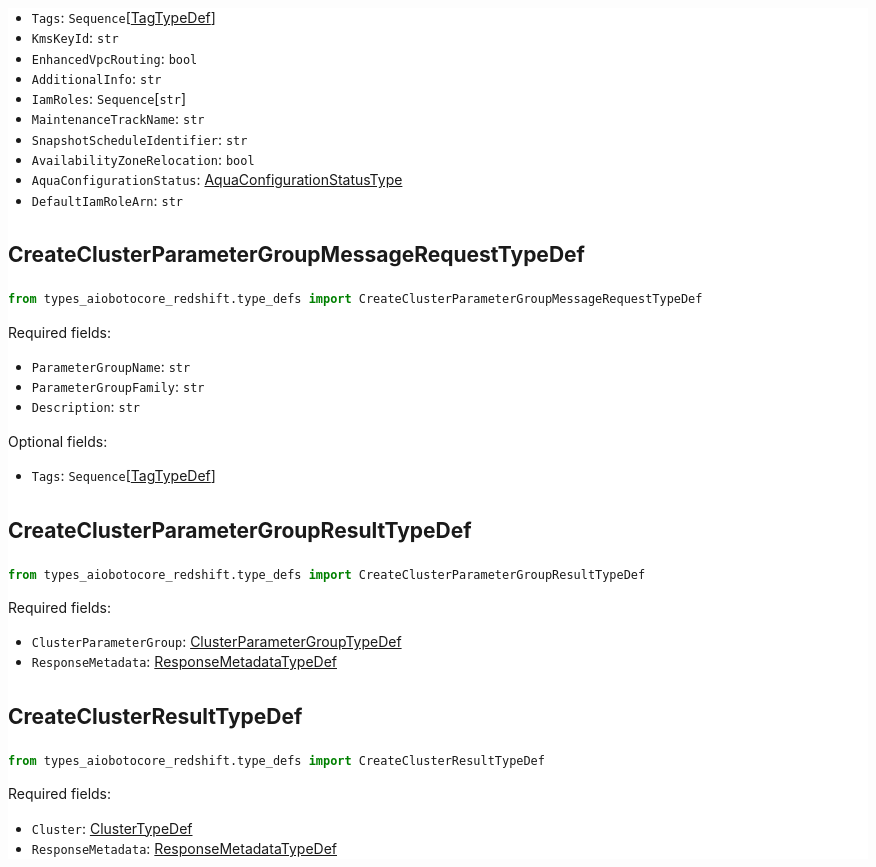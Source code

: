 - `Tags`: `Sequence`\[[TagTypeDef](./type_defs.md#tagtypedef)\]
- `KmsKeyId`: `str`
- `EnhancedVpcRouting`: `bool`
- `AdditionalInfo`: `str`
- `IamRoles`: `Sequence`\[`str`\]
- `MaintenanceTrackName`: `str`
- `SnapshotScheduleIdentifier`: `str`
- `AvailabilityZoneRelocation`: `bool`
- `AquaConfigurationStatus`:
  [AquaConfigurationStatusType](./literals.md#aquaconfigurationstatustype)
- `DefaultIamRoleArn`: `str`

<a id="createclusterparametergroupmessagerequesttypedef"></a>

## CreateClusterParameterGroupMessageRequestTypeDef

```python
from types_aiobotocore_redshift.type_defs import CreateClusterParameterGroupMessageRequestTypeDef
```

Required fields:

- `ParameterGroupName`: `str`
- `ParameterGroupFamily`: `str`
- `Description`: `str`

Optional fields:

- `Tags`: `Sequence`\[[TagTypeDef](./type_defs.md#tagtypedef)\]

<a id="createclusterparametergroupresulttypedef"></a>

## CreateClusterParameterGroupResultTypeDef

```python
from types_aiobotocore_redshift.type_defs import CreateClusterParameterGroupResultTypeDef
```

Required fields:

- `ClusterParameterGroup`:
  [ClusterParameterGroupTypeDef](./type_defs.md#clusterparametergrouptypedef)
- `ResponseMetadata`:
  [ResponseMetadataTypeDef](./type_defs.md#responsemetadatatypedef)

<a id="createclusterresulttypedef"></a>

## CreateClusterResultTypeDef

```python
from types_aiobotocore_redshift.type_defs import CreateClusterResultTypeDef
```

Required fields:

- `Cluster`: [ClusterTypeDef](./type_defs.md#clustertypedef)
- `ResponseMetadata`:
  [ResponseMetadataTypeDef](./type_defs.md#responsemetadatatypedef)
